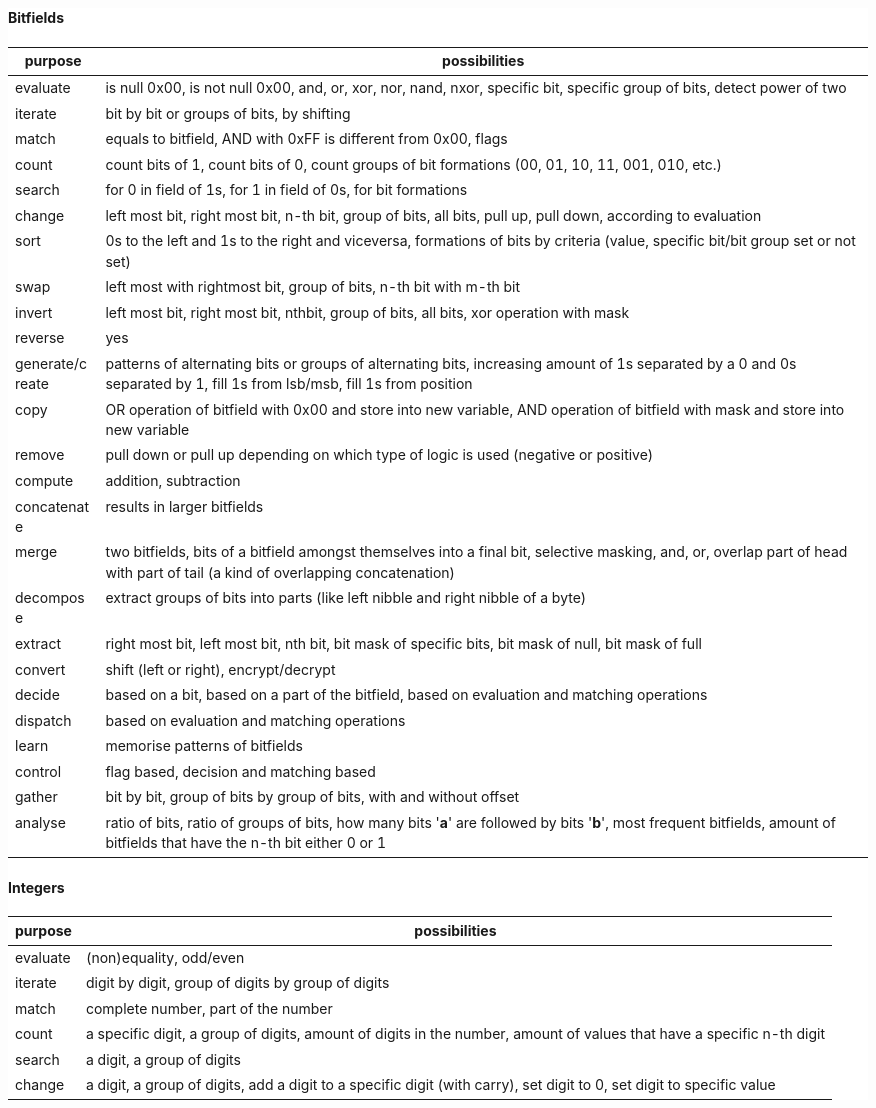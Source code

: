 #### Bitfields

|purpose|possibilities|
|-|-|
|evaluate|is null 0x00, is not null 0x00, and, or, xor, nor, nand, nxor, specific bit, specific group of bits, detect power of two|
|iterate|bit by bit or groups of bits, by shifting|
|match|equals to bitfield, AND with 0xFF is different from 0x00, flags|
|count|count bits of 1, count bits of 0, count groups of bit formations (00, 01, 10, 11, 001, 010, etc.)|
|search|for 0 in field of 1s, for 1 in field of 0s, for bit formations|
|change|left most bit, right most bit, n-th bit, group of bits, all bits, pull up, pull down, according to evaluation|
|sort|0s to the left and 1s to the right and viceversa, formations of bits by criteria (value, specific bit/bit group set or not set)|
|swap|left most with rightmost bit, group of bits, n-th bit with m-th bit|
|invert|left most bit, right most bit, nthbit, group of bits, all bits, xor operation with mask|
|reverse|yes|
|generate/create|patterns of alternating bits or groups of alternating bits, increasing amount of 1s separated by a 0 and 0s separated by 1, fill 1s from lsb/msb, fill 1s from position|
|copy|OR operation of bitfield with 0x00 and store into new variable, AND operation of bitfield with mask and store into new variable|
|remove|pull down or pull up depending on which type of logic is used (negative or positive)|
|compute|addition, subtraction|
|concatenate|results in larger bitfields|
|merge|two bitfields, bits of a bitfield amongst themselves into a final bit, selective masking, and, or, overlap part of head with part of tail (a kind of overlapping concatenation)|
|decompose|extract groups of bits into parts (like left nibble and right nibble of a byte)|
|extract|right most bit, left most bit, nth bit, bit mask of specific bits, bit mask of null, bit mask of full|
|convert|shift (left or right), encrypt/decrypt|
|decide|based on a bit, based on a part of the bitfield, based on evaluation and matching operations|
|dispatch|based on evaluation and matching operations|
|learn|memorise patterns of bitfields|
|control|flag based, decision and matching based|
|gather|bit by bit, group of bits by group of bits, with and without offset|
|analyse|ratio of bits, ratio of groups of bits, how many bits '**a**' are followed by bits '**b**', most frequent bitfields, amount of bitfields that have the n-th bit either 0 or 1|

#### Integers

|purpose|possibilities|
|-|-|
|evaluate|(non)equality, odd/even|
|iterate|digit by digit, group of digits by group of digits|
|match|complete number, part of the number|
|count|a specific digit, a group of digits, amount of digits in the number, amount of values that have a specific n-th digit|
|search|a digit, a group of digits|
|change|a digit, a group of digits, add a digit to a specific digit (with carry), set digit to 0, set digit to specific value|